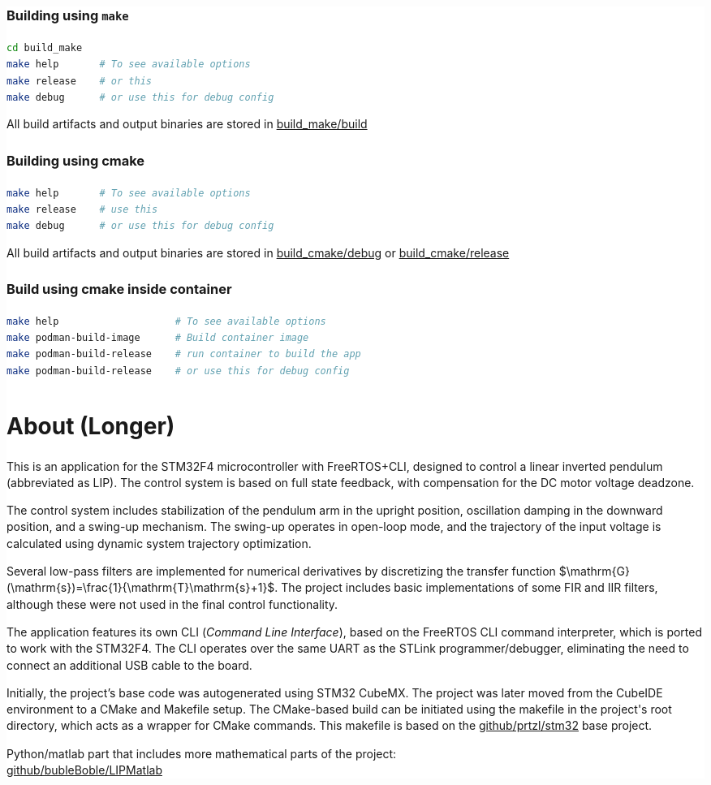 ### Building using `make`
```sh
cd build_make
make help       # To see available options
make release    # or this
make debug      # or use this for debug config
```
All build artifacts and output binaries are stored in [build_make/build](./build_make/build)

### Building using cmake
```sh
make help       # To see available options
make release    # use this
make debug      # or use this for debug config
```
All build artifacts and output binaries are stored in [build_cmake/debug](./build_cmake/debug) or [build_cmake/release](./build_cmake/release)

### Build using cmake inside container
```sh
make help                    # To see available options
make podman-build-image      # Build container image
make podman-build-release    # run container to build the app
make podman-build-release    # or use this for debug config
```

# About (Longer)
This is an application for the STM32F4 microcontroller with FreeRTOS+CLI, designed to control a linear inverted pendulum (abbreviated as LIP). The control system is based on full state feedback, with compensation for the DC motor voltage deadzone.

The control system includes stabilization of the pendulum arm in the upright position, oscillation damping in the downward position, and a swing-up mechanism. The swing-up operates in open-loop mode, and the trajectory of the input voltage is calculated using dynamic system trajectory optimization.

Several low-pass filters are implemented for numerical derivatives by discretizing the transfer function $\mathrm{G}(\mathrm{s})=\frac{1}{\mathrm{T}\mathrm{s}+1}$. The project includes basic implementations of some FIR and IIR filters, although these were not used in the final control functionality.

The application features its own CLI (*Command Line Interface*), based on the FreeRTOS CLI command interpreter, which is ported to work with the STM32F4. The CLI operates over the same UART as the STLink programmer/debugger, eliminating the need to connect an additional USB cable to the board.

Initially, the project’s base code was autogenerated using STM32 CubeMX. The project was later moved from the CubeIDE environment to a CMake and Makefile setup. The CMake-based build can be initiated using the makefile in the project's root directory, which acts as a wrapper for CMake commands. This makefile is based on the [github/prtzl/stm32](https://github.com/prtzl/stm32/tree/master) base project.

Python/matlab part that includes more mathematical parts of the project:\
[github/bubleBoble/LIPMatlab](https://github.com/bubleBoble/inverted-pendulum-python-matlab-optimization-math)
